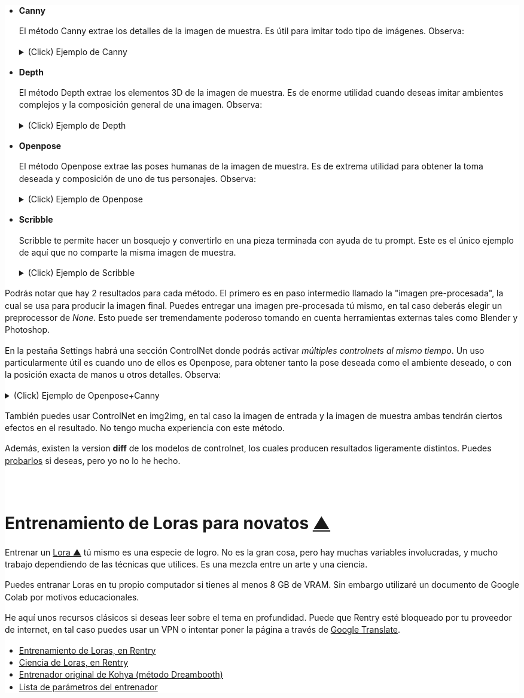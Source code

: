* **Canny**

   El método Canny extrae los detalles de la imagen de muestra. Es útil para imitar todo tipo de imágenes. Observa:

   <details><summary>(Click) Ejemplo de Canny</summary></details>

* **Depth**

   El método Depth extrae los elementos 3D de la imagen de muestra. Es de enorme utilidad cuando deseas imitar ambientes complejos y la composición general de una imagen. Observa:

   <details><summary>(Click) Ejemplo de Depth</summary></details>

* **Openpose**

   El método Openpose extrae las poses humanas de la imagen de muestra. Es de extrema utilidad para obtener la toma deseada y composición de uno de tus personajes. Observa:

   <details><summary>(Click) Ejemplo de Openpose</summary></details>

* **Scribble**

   Scribble te permite hacer un bosquejo y convertirlo en una pieza terminada con ayuda de tu prompt. Este es el único ejemplo de aquí que no comparte la misma imagen de muestra.

   <details><summary>(Click) Ejemplo de Scribble</summary></details>

Podrás notar que hay 2 resultados para cada método. El primero es en paso intermedio llamado la "imagen pre-procesada", la cual se usa para producir la imagen final. Puedes entregar una imagen pre-procesada tú mismo, en tal caso deberás elegir un preprocessor de *None*. Esto puede ser tremendamente poderoso tomando en cuenta herramientas externas tales como Blender y Photoshop.

En la pestaña Settings habrá una sección ControlNet donde podrás activar *múltiples controlnets al mismo tiempo*. Un uso particularmente útil es cuando uno de ellos es Openpose, para obtener tanto la pose deseada como el ambiente deseado, o con la posición exacta de manos u otros detalles. Observa:

<details><summary>(Click) Ejemplo de Openpose+Canny</summary></details>

También puedes usar ControlNet en img2img, en tal caso la imagen de entrada y la imagen de muestra ambas tendrán ciertos efectos en el resultado. No tengo mucha experiencia con este método.

Además, existen la version **diff** de los modelos de controlnet, los cuales producen resultados ligeramente distintos. Puedes [probarlos](https://civitai.com/models/9868/controlnet-pre-trained-difference-models) si deseas, pero yo no lo he hecho.

&nbsp;

# Entrenamiento de Loras para novatos <a name="train"></a>[▲](#index)

Entrenar un [Lora ▲](#lora) tú mismo es una especie de logro. No es la gran cosa, pero hay muchas variables involucradas, y mucho trabajo dependiendo de las técnicas que utilices. Es una mezcla entre un arte y una ciencia.

Puedes entranar Loras en tu propio computador si tienes al menos 8 GB de VRAM. Sin embargo utilizaré un documento de Google Colab por motivos educacionales.

He aquí unos recursos clásicos si deseas leer sobre el tema en profundidad. Puede que Rentry esté bloqueado por tu proveedor de internet, en tal caso puedes usar un VPN o intentar poner la página a través de [Google Translate](https://translate.google.cl/?op=websites).
* [Entrenamiento de Loras, en Rentry](https://rentry.org/lora_train)
* [Ciencia de Loras, en Rentry](https://rentry.org/lora-training-science)
* [Entrenador original de Kohya (método Dreambooth)](https://colab.research.google.com/github/Linaqruf/kohya-trainer/blob/main/kohya-LoRA-dreambooth.ipynb)
* [Lista de parámetros del entrenador](https://github.com/derrian-distro/LoRA_Easy_Training_Scripts#list-of-arguments)
